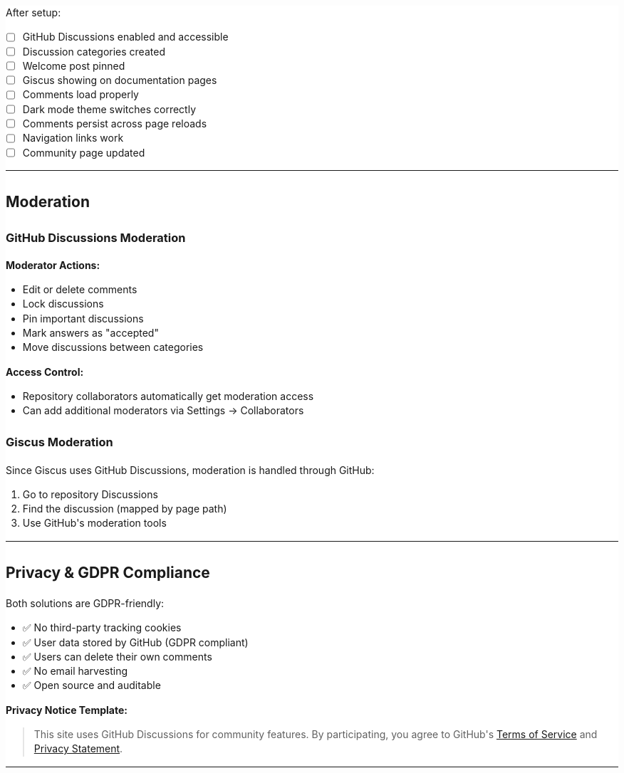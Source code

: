 After setup:

- [ ] GitHub Discussions enabled and accessible
- [ ] Discussion categories created
- [ ] Welcome post pinned
- [ ] Giscus showing on documentation pages
- [ ] Comments load properly
- [ ] Dark mode theme switches correctly
- [ ] Comments persist across page reloads
- [ ] Navigation links work
- [ ] Community page updated

---

## Moderation

### GitHub Discussions Moderation

**Moderator Actions:**
- Edit or delete comments
- Lock discussions
- Pin important discussions
- Mark answers as "accepted"
- Move discussions between categories

**Access Control:**
- Repository collaborators automatically get moderation access
- Can add additional moderators via Settings → Collaborators

### Giscus Moderation

Since Giscus uses GitHub Discussions, moderation is handled through GitHub:
1. Go to repository Discussions
2. Find the discussion (mapped by page path)
3. Use GitHub's moderation tools

---

## Privacy & GDPR Compliance

Both solutions are GDPR-friendly:

- ✅ No third-party tracking cookies
- ✅ User data stored by GitHub (GDPR compliant)
- ✅ Users can delete their own comments
- ✅ No email harvesting
- ✅ Open source and auditable

**Privacy Notice Template:**

> This site uses GitHub Discussions for community features. By participating, you agree to GitHub's [Terms of Service](https://docs.github.com/en/site-policy/github-terms/github-terms-of-service) and [Privacy Statement](https://docs.github.com/en/site-policy/privacy-policies/github-privacy-statement).

---